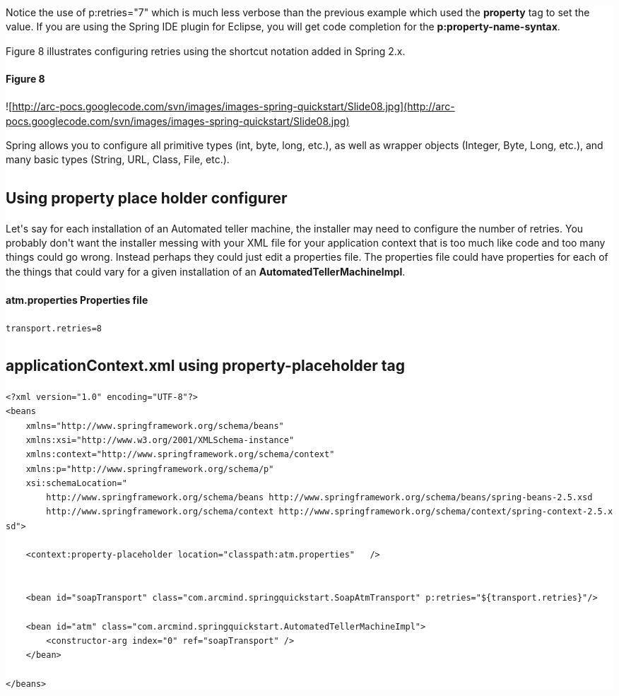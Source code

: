 Notice the use of p:retries="7" which is much less verbose than the previous example which used the **property** tag to set the value. If you are using the Spring IDE plugin for Eclipse, you will get code completion for the **p:property-name-syntax**.

Figure 8 illustrates configuring retries using the shortcut notation added in Spring 2.x.

#### Figure 8 ####
![http://arc-pocs.googlecode.com/svn/images/images-spring-quickstart/Slide08.jpg](http://arc-pocs.googlecode.com/svn/images/images-spring-quickstart/Slide08.jpg)

Spring allows you to configure all primitive types (int, byte, long, etc.), as well as wrapper objects (Integer, Byte, Long, etc.), and many basic types (String, URL, Class, File, etc.).

## Using property place holder configurer ##

Let's say for each installation of an Automated teller machine, the installer may need to configure the number of retries. You probably don't want the installer messing with your XML file for your application context that is too much like code and too many things could go wrong. Instead perhaps they could just edit a properties file. The properties file could have properties for each of the things that could vary for a given installation of an **AutomatedTellerMachineImpl**.

#### atm.properties Properties file ####
```
transport.retries=8
```

## applicationContext.xml using property-placeholder tag ##
```
<?xml version="1.0" encoding="UTF-8"?>
<beans 
	xmlns="http://www.springframework.org/schema/beans" 
	xmlns:xsi="http://www.w3.org/2001/XMLSchema-instance"
	xmlns:context="http://www.springframework.org/schema/context"
	xmlns:p="http://www.springframework.org/schema/p" 
	xsi:schemaLocation="
		http://www.springframework.org/schema/beans http://www.springframework.org/schema/beans/spring-beans-2.5.xsd
		http://www.springframework.org/schema/context http://www.springframework.org/schema/context/spring-context-2.5.xsd">
	
	<context:property-placeholder location="classpath:atm.properties"   />
	
	
	<bean id="soapTransport" class="com.arcmind.springquickstart.SoapAtmTransport" p:retries="${transport.retries}"/>
	
	<bean id="atm" class="com.arcmind.springquickstart.AutomatedTellerMachineImpl">
		<constructor-arg index="0" ref="soapTransport" />
	</bean>

</beans>
```
